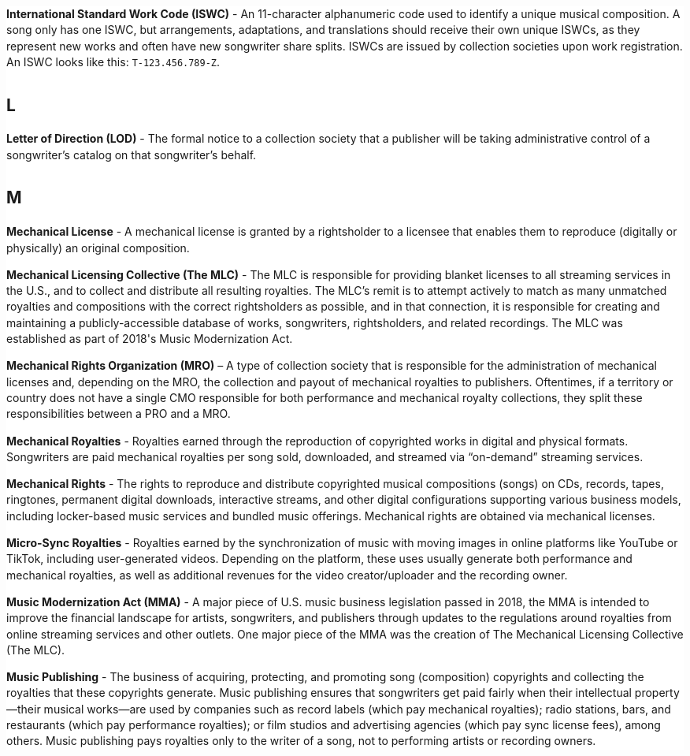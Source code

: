 **International Standard Work Code (ISWC)** - An 11-character alphanumeric code used to identify a unique musical composition. A song only has one ISWC, but arrangements, adaptations, and translations should receive their own unique ISWCs, as they represent new works and often have new songwriter share splits. ISWCs are issued by collection societies upon work registration. An ISWC looks like this: `T-123.456.789-Z`.

## L

**Letter of Direction (LOD)** - The formal notice to a collection society that a publisher will be taking administrative control of a songwriter’s catalog on that songwriter’s behalf.

## M

**Mechanical License** - A mechanical license is granted by a rightsholder to a licensee that enables them to reproduce (digitally or physically) an original composition.

**Mechanical Licensing Collective (The MLC)** - The MLC is responsible for providing blanket licenses to all streaming services in the U.S., and to collect and distribute all resulting royalties.  The MLC’s remit is to attempt actively to match as many unmatched royalties and compositions with the correct rightsholders as possible, and in that connection, it is responsible for creating and maintaining a publicly-accessible database of works, songwriters, rightsholders, and related recordings. The MLC was established as part of 2018's Music Modernization Act.

**Mechanical Rights Organization (MRO)** – A type of collection society that is responsible for the administration of mechanical licenses and, depending on the MRO, the collection and payout of mechanical royalties to publishers. Oftentimes, if a territory or country does not have a single CMO responsible for both performance and mechanical royalty collections, they split these responsibilities between a PRO and a MRO.

**Mechanical Royalties** - Royalties earned through the reproduction of copyrighted works in digital and physical formats. Songwriters are paid mechanical royalties per song sold, downloaded, and streamed via “on-demand” streaming services.

**Mechanical Rights** - The rights to reproduce and distribute copyrighted musical compositions (songs) on CDs, records, tapes, ringtones, permanent digital downloads, interactive streams, and other digital configurations supporting various business models, including locker-based music services and bundled music offerings. Mechanical rights are obtained via mechanical licenses.

**Micro-Sync Royalties** - Royalties earned by the synchronization of music with moving images in online platforms like YouTube or TikTok, including user-generated videos. Depending on the platform, these uses usually generate both performance and mechanical royalties, as well as additional revenues for the video creator/uploader and the recording owner.

**Music Modernization Act (MMA)** - A major piece of U.S. music business legislation passed in 2018, the MMA is intended to improve the financial landscape for artists, songwriters, and publishers through updates to the regulations around royalties from online streaming services and other outlets. One major piece of the MMA was the creation of The Mechanical Licensing Collective (The MLC).

**Music Publishing** - The business of acquiring, protecting, and promoting song (composition) copyrights and collecting the royalties that these copyrights generate. Music publishing ensures that songwriters get paid fairly when their intellectual property—their musical works—are used by companies such as record labels (which pay mechanical royalties); radio stations, bars, and restaurants (which pay performance royalties); or film studios and advertising agencies (which pay sync license fees), among others. Music publishing pays royalties only to the writer of a song, not to performing artists or recording owners.
